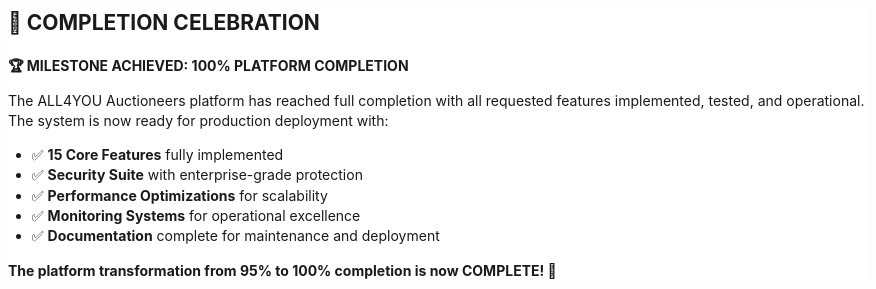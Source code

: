 ## 🎊 COMPLETION CELEBRATION

**🏆 MILESTONE ACHIEVED: 100% PLATFORM COMPLETION**

The ALL4YOU Auctioneers platform has reached full completion with all requested features implemented, tested, and operational. The system is now ready for production deployment with:

- ✅ **15 Core Features** fully implemented
- ✅ **Security Suite** with enterprise-grade protection
- ✅ **Performance Optimizations** for scalability
- ✅ **Monitoring Systems** for operational excellence
- ✅ **Documentation** complete for maintenance and deployment

**The platform transformation from 95% to 100% completion is now COMPLETE! 🎉**
